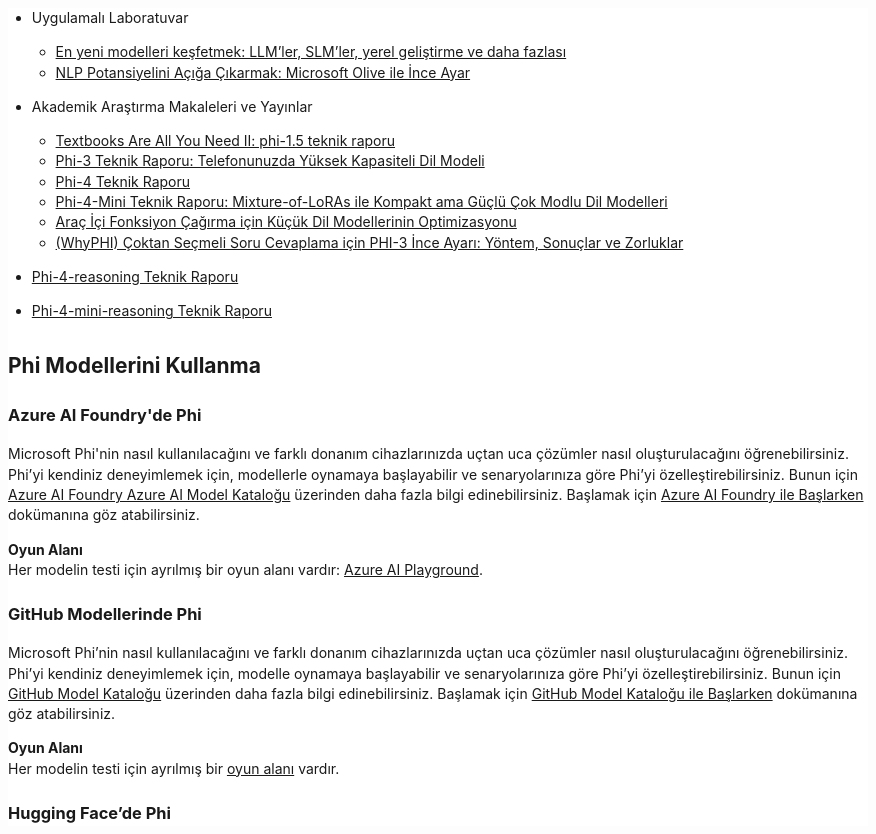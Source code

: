 - Uygulamalı Laboratuvar  
  - [En yeni modelleri keşfetmek: LLM’ler, SLM’ler, yerel geliştirme ve daha fazlası](https://github.com/microsoft/aitour-exploring-cutting-edge-models)  
  - [NLP Potansiyelini Açığa Çıkarmak: Microsoft Olive ile İnce Ayar](https://github.com/azure/Ignite_FineTuning_workshop)  

- Akademik Araştırma Makaleleri ve Yayınlar  
  - [Textbooks Are All You Need II: phi-1.5 teknik raporu](https://arxiv.org/abs/2309.05463)  
  - [Phi-3 Teknik Raporu: Telefonunuzda Yüksek Kapasiteli Dil Modeli](https://arxiv.org/abs/2404.14219)  
  - [Phi-4 Teknik Raporu](https://arxiv.org/abs/2412.08905)  
  - [Phi-4-Mini Teknik Raporu: Mixture-of-LoRAs ile Kompakt ama Güçlü Çok Modlu Dil Modelleri](https://arxiv.org/abs/2503.01743)  
  - [Araç İçi Fonksiyon Çağırma için Küçük Dil Modellerinin Optimizasyonu](https://arxiv.org/abs/2501.02342)  
  - [(WhyPHI) Çoktan Seçmeli Soru Cevaplama için PHI-3 İnce Ayarı: Yöntem, Sonuçlar ve Zorluklar](https://arxiv.org/abs/2501.01588)
- [Phi-4-reasoning Teknik Raporu](https://www.microsoft.com/en-us/research/wp-content/uploads/2025/04/phi_4_reasoning.pdf)
- [Phi-4-mini-reasoning Teknik Raporu](https://huggingface.co/microsoft/Phi-4-mini-reasoning/blob/main/Phi-4-Mini-Reasoning.pdf)

## Phi Modellerini Kullanma

### Azure AI Foundry'de Phi

Microsoft Phi'nin nasıl kullanılacağını ve farklı donanım cihazlarınızda uçtan uca çözümler nasıl oluşturulacağını öğrenebilirsiniz. Phi’yi kendiniz deneyimlemek için, modellerle oynamaya başlayabilir ve senaryolarınıza göre Phi’yi özelleştirebilirsiniz. Bunun için [Azure AI Foundry Azure AI Model Kataloğu](https://aka.ms/phi3-azure-ai) üzerinden daha fazla bilgi edinebilirsiniz. Başlamak için [Azure AI Foundry ile Başlarken](/md/02.QuickStart/AzureAIFoundry_QuickStart.md) dokümanına göz atabilirsiniz.

**Oyun Alanı**  
Her modelin testi için ayrılmış bir oyun alanı vardır: [Azure AI Playground](https://aka.ms/try-phi3).

### GitHub Modellerinde Phi

Microsoft Phi’nin nasıl kullanılacağını ve farklı donanım cihazlarınızda uçtan uca çözümler nasıl oluşturulacağını öğrenebilirsiniz. Phi’yi kendiniz deneyimlemek için, modelle oynamaya başlayabilir ve senaryolarınıza göre Phi’yi özelleştirebilirsiniz. Bunun için [GitHub Model Kataloğu](https://github.com/marketplace/models?WT.mc_id=aiml-137032-kinfeylo) üzerinden daha fazla bilgi edinebilirsiniz. Başlamak için [GitHub Model Kataloğu ile Başlarken](/md/02.QuickStart/GitHubModel_QuickStart.md) dokümanına göz atabilirsiniz.

**Oyun Alanı**  
Her modelin testi için ayrılmış bir [oyun alanı](/md/02.QuickStart/GitHubModel_QuickStart.md) vardır.

### Hugging Face’de Phi
